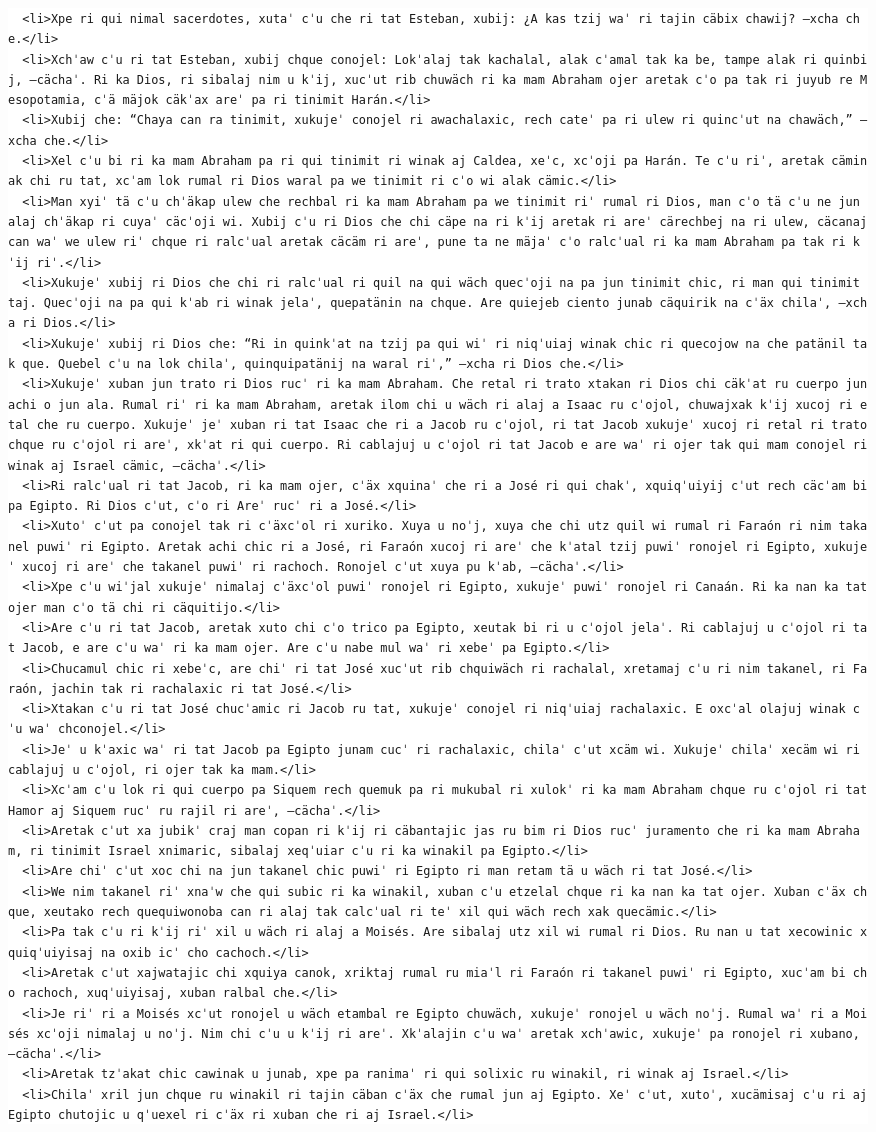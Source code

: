      <li>Xpe ri qui nimal sacerdotes, xutaˈ cˈu che ri tat Esteban, xubij: ¿A kas tzij waˈ ri tajin cäbix chawij? ―xcha che.</li>
      <li>Xchˈaw cˈu ri tat Esteban, xubij chque conojel: Lokˈalaj tak kachalal, alak cˈamal tak ka be, tampe alak ri quinbij, ―cächaˈ. Ri ka Dios, ri sibalaj nim u kˈij, xucˈut rib chuwäch ri ka mam Abraham ojer aretak cˈo pa tak ri juyub re Mesopotamia, cˈä mäjok cäkˈax areˈ pa ri tinimit Harán.</li>
      <li>Xubij che: “Chaya can ra tinimit, xukujeˈ conojel ri awachalaxic, rech cateˈ pa ri ulew ri quincˈut na chawäch,” ―xcha che.</li>
      <li>Xel cˈu bi ri ka mam Abraham pa ri qui tinimit ri winak aj Caldea, xeˈc, xcˈoji pa Harán. Te cˈu riˈ, aretak cäminak chi ru tat, xcˈam lok rumal ri Dios waral pa we tinimit ri cˈo wi alak cämic.</li>
      <li>Man xyiˈ tä cˈu chˈäkap ulew che rechbal ri ka mam Abraham pa we tinimit riˈ rumal ri Dios, man cˈo tä cˈu ne jun alaj chˈäkap ri cuyaˈ cäcˈoji wi. Xubij cˈu ri Dios che chi cäpe na ri kˈij aretak ri areˈ cärechbej na ri ulew, cäcanaj can waˈ we ulew riˈ chque ri ralcˈual aretak cäcäm ri areˈ, pune ta ne mäjaˈ cˈo ralcˈual ri ka mam Abraham pa tak ri kˈij riˈ.</li>
      <li>Xukujeˈ xubij ri Dios che chi ri ralcˈual ri quil na qui wäch quecˈoji na pa jun tinimit chic, ri man qui tinimit taj. Quecˈoji na pa qui kˈab ri winak jelaˈ, quepatänin na chque. Are quiejeb ciento junab cäquirik na cˈäx chilaˈ, ―xcha ri Dios.</li>
      <li>Xukujeˈ xubij ri Dios che: “Ri in quinkˈat na tzij pa qui wiˈ ri niqˈuiaj winak chic ri quecojow na che patänil tak que. Quebel cˈu na lok chilaˈ, quinquipatänij na waral riˈ,” ―xcha ri Dios che.</li>
      <li>Xukujeˈ xuban jun trato ri Dios rucˈ ri ka mam Abraham. Che retal ri trato xtakan ri Dios chi cäkˈat ru cuerpo jun achi o jun ala. Rumal riˈ ri ka mam Abraham, aretak ilom chi u wäch ri alaj a Isaac ru cˈojol, chuwajxak kˈij xucoj ri etal che ru cuerpo. Xukujeˈ jeˈ xuban ri tat Isaac che ri a Jacob ru cˈojol, ri tat Jacob xukujeˈ xucoj ri retal ri trato chque ru cˈojol ri areˈ, xkˈat ri qui cuerpo. Ri cablajuj u cˈojol ri tat Jacob e are waˈ ri ojer tak qui mam conojel ri winak aj Israel cämic, ―cächaˈ.</li>
      <li>Ri ralcˈual ri tat Jacob, ri ka mam ojer, cˈäx xquinaˈ che ri a José ri qui chakˈ, xquiqˈuiyij cˈut rech cäcˈam bi pa Egipto. Ri Dios cˈut, cˈo ri Areˈ rucˈ ri a José.</li>
      <li>Xutoˈ cˈut pa conojel tak ri cˈäxcˈol ri xuriko. Xuya u noˈj, xuya che chi utz quil wi rumal ri Faraón ri nim takanel puwiˈ ri Egipto. Aretak achi chic ri a José, ri Faraón xucoj ri areˈ che kˈatal tzij puwiˈ ronojel ri Egipto, xukujeˈ xucoj ri areˈ che takanel puwiˈ ri rachoch. Ronojel cˈut xuya pu kˈab, ―cächaˈ.</li>
      <li>Xpe cˈu wiˈjal xukujeˈ nimalaj cˈäxcˈol puwiˈ ronojel ri Egipto, xukujeˈ puwiˈ ronojel ri Canaán. Ri ka nan ka tat ojer man cˈo tä chi ri cäquitijo.</li>
      <li>Are cˈu ri tat Jacob, aretak xuto chi cˈo trico pa Egipto, xeutak bi ri u cˈojol jelaˈ. Ri cablajuj u cˈojol ri tat Jacob, e are cˈu waˈ ri ka mam ojer. Are cˈu nabe mul waˈ ri xebeˈ pa Egipto.</li>
      <li>Chucamul chic ri xebeˈc, are chiˈ ri tat José xucˈut rib chquiwäch ri rachalal, xretamaj cˈu ri nim takanel, ri Faraón, jachin tak ri rachalaxic ri tat José.</li>
      <li>Xtakan cˈu ri tat José chucˈamic ri Jacob ru tat, xukujeˈ conojel ri niqˈuiaj rachalaxic. E oxcˈal olajuj winak cˈu waˈ chconojel.</li>
      <li>Jeˈ u kˈaxic waˈ ri tat Jacob pa Egipto junam cucˈ ri rachalaxic, chilaˈ cˈut xcäm wi. Xukujeˈ chilaˈ xecäm wi ri cablajuj u cˈojol, ri ojer tak ka mam.</li>
      <li>Xcˈam cˈu lok ri qui cuerpo pa Siquem rech quemuk pa ri mukubal ri xulokˈ ri ka mam Abraham chque ru cˈojol ri tat Hamor aj Siquem rucˈ ru rajil ri areˈ, ―cächaˈ.</li>
      <li>Aretak cˈut xa jubikˈ craj man copan ri kˈij ri cäbantajic jas ru bim ri Dios rucˈ juramento che ri ka mam Abraham, ri tinimit Israel xnimaric, sibalaj xeqˈuiar cˈu ri ka winakil pa Egipto.</li>
      <li>Are chiˈ cˈut xoc chi na jun takanel chic puwiˈ ri Egipto ri man retam tä u wäch ri tat José.</li>
      <li>We nim takanel riˈ xnaˈw che qui subic ri ka winakil, xuban cˈu etzelal chque ri ka nan ka tat ojer. Xuban cˈäx chque, xeutako rech quequiwonoba can ri alaj tak calcˈual ri teˈ xil qui wäch rech xak quecämic.</li>
      <li>Pa tak cˈu ri kˈij riˈ xil u wäch ri alaj a Moisés. Are sibalaj utz xil wi rumal ri Dios. Ru nan u tat xecowinic xquiqˈuiyisaj na oxib icˈ cho cachoch.</li>
      <li>Aretak cˈut xajwatajic chi xquiya canok, xriktaj rumal ru miaˈl ri Faraón ri takanel puwiˈ ri Egipto, xucˈam bi cho rachoch, xuqˈuiyisaj, xuban ralbal che.</li>
      <li>Je riˈ ri a Moisés xcˈut ronojel u wäch etambal re Egipto chuwäch, xukujeˈ ronojel u wäch noˈj. Rumal waˈ ri a Moisés xcˈoji nimalaj u noˈj. Nim chi cˈu u kˈij ri areˈ. Xkˈalajin cˈu waˈ aretak xchˈawic, xukujeˈ pa ronojel ri xubano, ―cächaˈ.</li>
      <li>Aretak tzˈakat chic cawinak u junab, xpe pa ranimaˈ ri qui solixic ru winakil, ri winak aj Israel.</li>
      <li>Chilaˈ xril jun chque ru winakil ri tajin cäban cˈäx che rumal jun aj Egipto. Xeˈ cˈut, xutoˈ, xucämisaj cˈu ri aj Egipto chutojic u qˈuexel ri cˈäx ri xuban che ri aj Israel.</li>